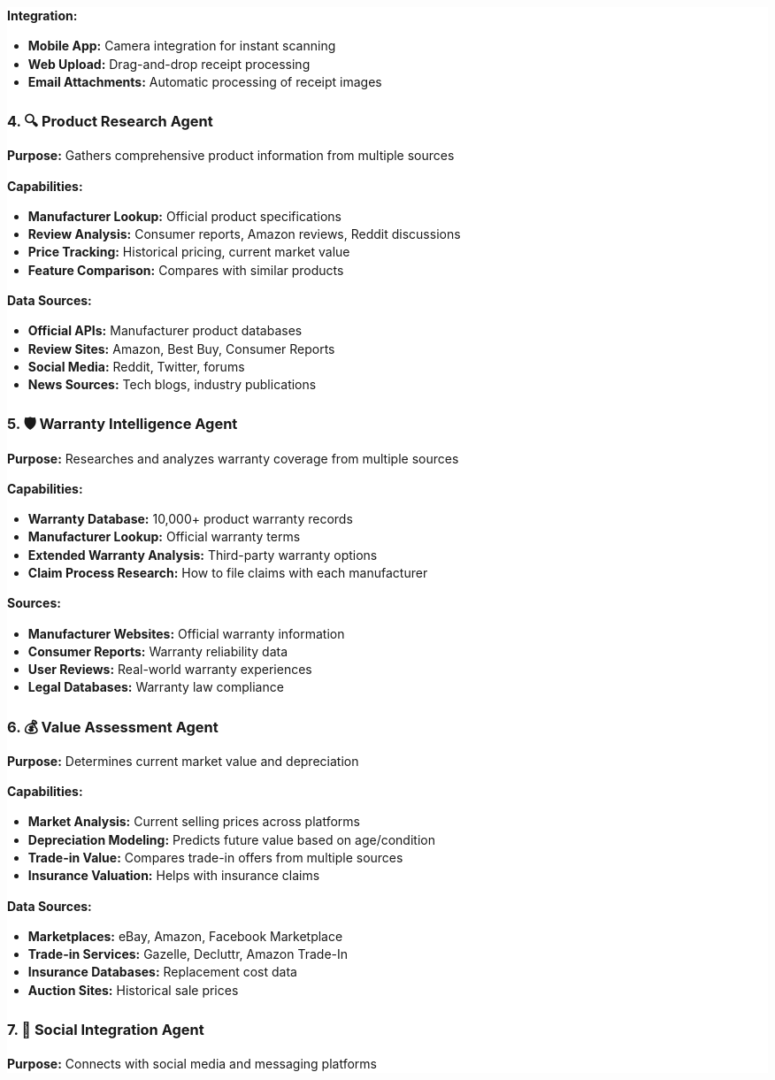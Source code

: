**Integration:**
- **Mobile App:** Camera integration for instant scanning
- **Web Upload:** Drag-and-drop receipt processing
- **Email Attachments:** Automatic processing of receipt images

### **4. 🔍 Product Research Agent**
**Purpose:** Gathers comprehensive product information from multiple sources

**Capabilities:**
- **Manufacturer Lookup:** Official product specifications
- **Review Analysis:** Consumer reports, Amazon reviews, Reddit discussions
- **Price Tracking:** Historical pricing, current market value
- **Feature Comparison:** Compares with similar products

**Data Sources:**
- **Official APIs:** Manufacturer product databases
- **Review Sites:** Amazon, Best Buy, Consumer Reports
- **Social Media:** Reddit, Twitter, forums
- **News Sources:** Tech blogs, industry publications

### **5. 🛡️ Warranty Intelligence Agent**
**Purpose:** Researches and analyzes warranty coverage from multiple sources

**Capabilities:**
- **Warranty Database:** 10,000+ product warranty records
- **Manufacturer Lookup:** Official warranty terms
- **Extended Warranty Analysis:** Third-party warranty options
- **Claim Process Research:** How to file claims with each manufacturer

**Sources:**
- **Manufacturer Websites:** Official warranty information
- **Consumer Reports:** Warranty reliability data
- **User Reviews:** Real-world warranty experiences
- **Legal Databases:** Warranty law compliance

### **6. 💰 Value Assessment Agent**
**Purpose:** Determines current market value and depreciation

**Capabilities:**
- **Market Analysis:** Current selling prices across platforms
- **Depreciation Modeling:** Predicts future value based on age/condition
- **Trade-in Value:** Compares trade-in offers from multiple sources
- **Insurance Valuation:** Helps with insurance claims

**Data Sources:**
- **Marketplaces:** eBay, Amazon, Facebook Marketplace
- **Trade-in Services:** Gazelle, Decluttr, Amazon Trade-In
- **Insurance Databases:** Replacement cost data
- **Auction Sites:** Historical sale prices

### **7. 🔗 Social Integration Agent**
**Purpose:** Connects with social media and messaging platforms
